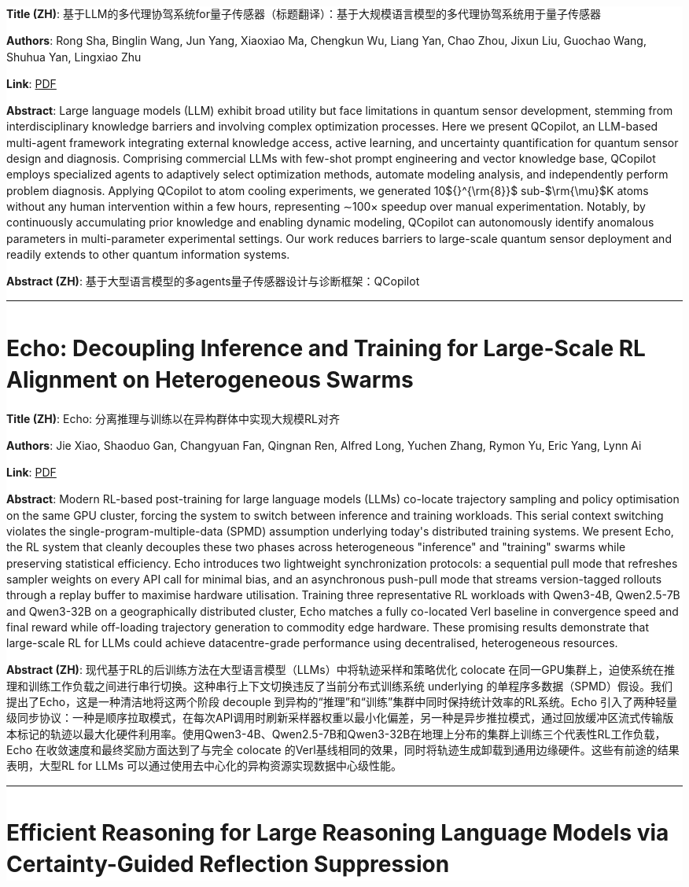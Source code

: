 **Title (ZH)**: 基于LLM的多代理协驾系统for量子传感器（标题翻译）：基于大规模语言模型的多代理协驾系统用于量子传感器 

**Authors**: Rong Sha, Binglin Wang, Jun Yang, Xiaoxiao Ma, Chengkun Wu, Liang Yan, Chao Zhou, Jixun Liu, Guochao Wang, Shuhua Yan, Lingxiao Zhu  

**Link**: [PDF](https://arxiv.org/pdf/2508.05421)  

**Abstract**: Large language models (LLM) exhibit broad utility but face limitations in quantum sensor development, stemming from interdisciplinary knowledge barriers and involving complex optimization processes. Here we present QCopilot, an LLM-based multi-agent framework integrating external knowledge access, active learning, and uncertainty quantification for quantum sensor design and diagnosis. Comprising commercial LLMs with few-shot prompt engineering and vector knowledge base, QCopilot employs specialized agents to adaptively select optimization methods, automate modeling analysis, and independently perform problem diagnosis. Applying QCopilot to atom cooling experiments, we generated 10${}^{\rm{8}}$ sub-$\rm{\mu}$K atoms without any human intervention within a few hours, representing $\sim$100$\times$ speedup over manual experimentation. Notably, by continuously accumulating prior knowledge and enabling dynamic modeling, QCopilot can autonomously identify anomalous parameters in multi-parameter experimental settings. Our work reduces barriers to large-scale quantum sensor deployment and readily extends to other quantum information systems. 

**Abstract (ZH)**: 基于大型语言模型的多agents量子传感器设计与诊断框架：QCopilot 

---
# Echo: Decoupling Inference and Training for Large-Scale RL Alignment on Heterogeneous Swarms 

**Title (ZH)**: Echo: 分离推理与训练以在异构群体中实现大规模RL对齐 

**Authors**: Jie Xiao, Shaoduo Gan, Changyuan Fan, Qingnan Ren, Alfred Long, Yuchen Zhang, Rymon Yu, Eric Yang, Lynn Ai  

**Link**: [PDF](https://arxiv.org/pdf/2508.05387)  

**Abstract**: Modern RL-based post-training for large language models (LLMs) co-locate trajectory sampling and policy optimisation on the same GPU cluster, forcing the system to switch between inference and training workloads. This serial context switching violates the single-program-multiple-data (SPMD) assumption underlying today's distributed training systems. We present Echo, the RL system that cleanly decouples these two phases across heterogeneous "inference" and "training" swarms while preserving statistical efficiency. Echo introduces two lightweight synchronization protocols: a sequential pull mode that refreshes sampler weights on every API call for minimal bias, and an asynchronous push-pull mode that streams version-tagged rollouts through a replay buffer to maximise hardware utilisation. Training three representative RL workloads with Qwen3-4B, Qwen2.5-7B and Qwen3-32B on a geographically distributed cluster, Echo matches a fully co-located Verl baseline in convergence speed and final reward while off-loading trajectory generation to commodity edge hardware. These promising results demonstrate that large-scale RL for LLMs could achieve datacentre-grade performance using decentralised, heterogeneous resources. 

**Abstract (ZH)**: 现代基于RL的后训练方法在大型语言模型（LLMs）中将轨迹采样和策略优化 colocate 在同一GPU集群上，迫使系统在推理和训练工作负载之间进行串行切换。这种串行上下文切换违反了当前分布式训练系统 underlying 的单程序多数据（SPMD）假设。我们提出了Echo，这是一种清洁地将这两个阶段 decouple 到异构的“推理”和“训练”集群中同时保持统计效率的RL系统。Echo 引入了两种轻量级同步协议：一种是顺序拉取模式，在每次API调用时刷新采样器权重以最小化偏差，另一种是异步推拉模式，通过回放缓冲区流式传输版本标记的轨迹以最大化硬件利用率。使用Qwen3-4B、Qwen2.5-7B和Qwen3-32B在地理上分布的集群上训练三个代表性RL工作负载，Echo 在收敛速度和最终奖励方面达到了与完全 colocate 的Verl基线相同的效果，同时将轨迹生成卸载到通用边缘硬件。这些有前途的结果表明，大型RL for LLMs 可以通过使用去中心化的异构资源实现数据中心级性能。 

---
# Efficient Reasoning for Large Reasoning Language Models via Certainty-Guided Reflection Suppression 
